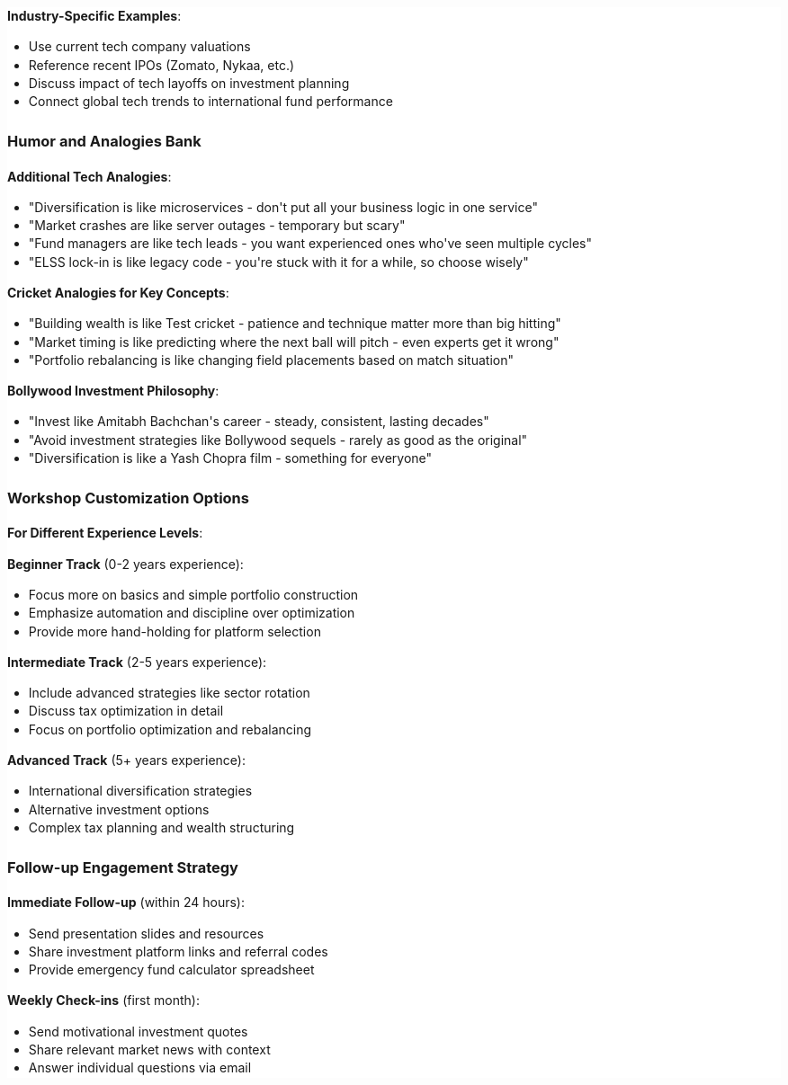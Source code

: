 **Industry-Specific Examples**:
- Use current tech company valuations
- Reference recent IPOs (Zomato, Nykaa, etc.)
- Discuss impact of tech layoffs on investment planning
- Connect global tech trends to international fund performance

### Humor and Analogies Bank

**Additional Tech Analogies**:
- "Diversification is like microservices - don't put all your business logic in one service"
- "Market crashes are like server outages - temporary but scary"
- "Fund managers are like tech leads - you want experienced ones who've seen multiple cycles"
- "ELSS lock-in is like legacy code - you're stuck with it for a while, so choose wisely"

**Cricket Analogies for Key Concepts**:
- "Building wealth is like Test cricket - patience and technique matter more than big hitting"
- "Market timing is like predicting where the next ball will pitch - even experts get it wrong"
- "Portfolio rebalancing is like changing field placements based on match situation"

**Bollywood Investment Philosophy**:
- "Invest like Amitabh Bachchan's career - steady, consistent, lasting decades"
- "Avoid investment strategies like Bollywood sequels - rarely as good as the original"
- "Diversification is like a Yash Chopra film - something for everyone"

### Workshop Customization Options

**For Different Experience Levels**:

**Beginner Track** (0-2 years experience):
- Focus more on basics and simple portfolio construction
- Emphasize automation and discipline over optimization
- Provide more hand-holding for platform selection

**Intermediate Track** (2-5 years experience):
- Include advanced strategies like sector rotation
- Discuss tax optimization in detail
- Focus on portfolio optimization and rebalancing

**Advanced Track** (5+ years experience):
- International diversification strategies
- Alternative investment options
- Complex tax planning and wealth structuring

### Follow-up Engagement Strategy

**Immediate Follow-up** (within 24 hours):
- Send presentation slides and resources
- Share investment platform links and referral codes
- Provide emergency fund calculator spreadsheet

**Weekly Check-ins** (first month):
- Send motivational investment quotes
- Share relevant market news with context
- Answer individual questions via email
